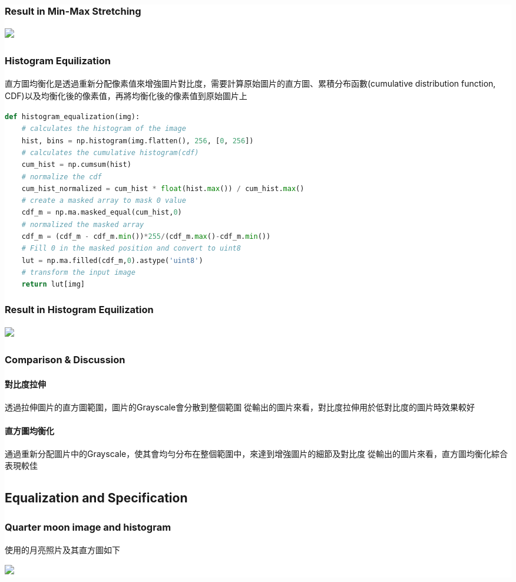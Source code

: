 ### Result in Min-Max Stretching

![](https://i.imgur.com/74Nqk0N.png)


### Histogram Equilization

直方圖均衡化是透過重新分配像素值來增強圖片對比度，需要計算原始圖片的直方圖、累積分布函數(cumulative distribution function, CDF)以及均衡化後的像素值，再將均衡化後的像素值到原始圖片上

```python
def histogram_equalization(img):
    # calculates the histogram of the image
    hist, bins = np.histogram(img.flatten(), 256, [0, 256])
    # calculates the cumulative histogram(cdf)
    cum_hist = np.cumsum(hist)
    # normalize the cdf
    cum_hist_normalized = cum_hist * float(hist.max()) / cum_hist.max()
    # create a masked array to mask 0 value
    cdf_m = np.ma.masked_equal(cum_hist,0)
    # normalized the masked array
    cdf_m = (cdf_m - cdf_m.min())*255/(cdf_m.max()-cdf_m.min())
    # Fill 0 in the masked position and convert to uint8
    lut = np.ma.filled(cdf_m,0).astype('uint8')
    # transform the input image
    return lut[img]
```

### Result in Histogram Equilization
![](https://i.imgur.com/LgRHoyM.png)


### Comparison & Discussion

#### 對比度拉伸

透過拉伸圖片的直方圖範圍，圖片的Grayscale會分散到整個範圍
從輸出的圖片來看，對比度拉伸用於低對比度的圖片時效果較好

#### 直方圖均衡化
通過重新分配圖片中的Grayscale，使其會均勻分布在整個範圍中，來達到增強圖片的細節及對比度
從輸出的圖片來看，直方圖均衡化綜合表現較佳


## Equalization and Specification

### Quarter moon image and histogram

使用的月亮照片及其直方圖如下

![](https://i.imgur.com/Yyh6r6R.png)
